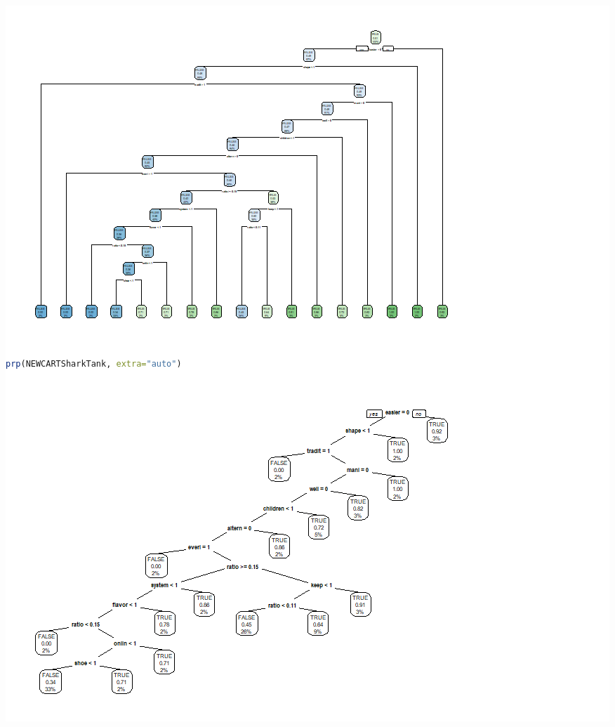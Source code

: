 ![](Text_Mining_files/figure-gfm/unnamed-chunk-40-1.png)

``` r
prp(NEWCARTSharkTank, extra="auto")
```

![](Text_Mining_files/figure-gfm/unnamed-chunk-41-1.png)
